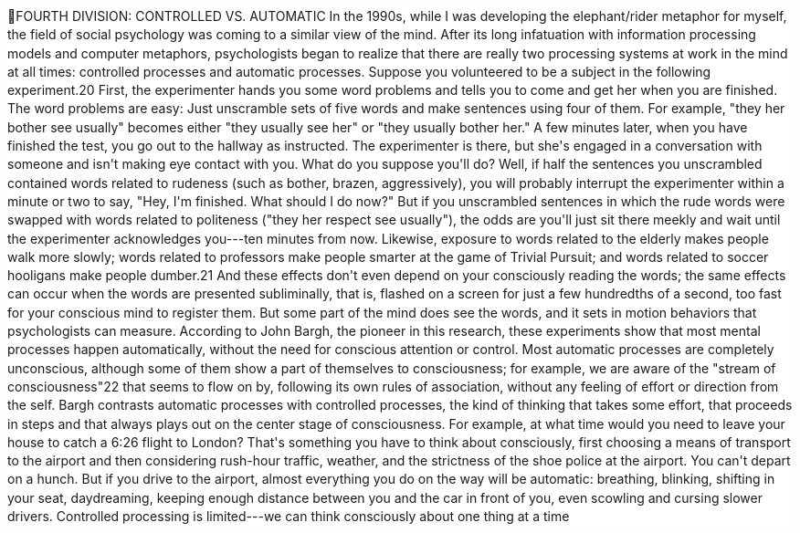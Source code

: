 FOURTH DIVISION: CONTROLLED VS. AUTOMATIC In the 1990s, while I was
developing the elephant/rider metaphor for myself, the field of social
psychology was coming to a similar view of the mind. After its long
infatuation with information processing models and computer metaphors,
psychologists began to realize that there are really two processing
systems at work in the mind at all times: controlled processes and
automatic processes. Suppose you volunteered to be a subject in the
following experiment.20 First, the experimenter hands you some word
problems and tells you to come and get her when you are finished. The
word problems are easy: Just unscramble sets of five words and make
sentences using four of them. For example, "they her bother see usually"
becomes either "they usually see her" or "they usually bother her." A
few minutes later, when you have finished the test, you go out to the
hallway as instructed. The experimenter is there, but she's engaged in a
conversation with someone and isn't making eye contact with you. What do
you suppose you'll do? Well, if half the sentences you unscrambled
contained words related to rudeness (such as bother, brazen,
aggressively), you will probably interrupt the experimenter within a
minute or two to say, "Hey, I'm finished. What should I do now?" But if
you unscrambled sentences in which the rude words were swapped with
words related to politeness ("they her respect see usually"), the odds
are you'll just sit there meekly and wait until the experimenter
acknowledges you---ten minutes from now. Likewise, exposure to words
related to the elderly makes people walk more slowly; words related to
professors make people smarter at the game of Trivial Pursuit; and words
related to soccer hooligans make people dumber.21 And these effects
don't even depend on your consciously reading the words; the same
effects can occur when the words are presented subliminally, that is,
flashed on a screen for just a few hundredths of a second, too fast for
your conscious mind to register them. But some part of the mind does see
the words, and it sets in motion behaviors that psychologists can
measure. According to John Bargh, the pioneer in this research, these
experiments show that most mental processes happen automatically,
without the need for conscious attention or control. Most automatic
processes are completely unconscious, although some of them show a part
of themselves to consciousness; for example, we are aware of the "stream
of consciousness"22 that seems to flow on by, following its own rules of
association, without any feeling of effort or direction from the self.
Bargh contrasts automatic processes with controlled processes, the kind
of thinking that takes some effort, that proceeds in steps and that
always plays out on the center stage of consciousness. For example, at
what time would you need to leave your house to catch a 6:26 flight to
London? That's something you have to think about consciously, first
choosing a means of transport to the airport and then considering
rush-hour traffic, weather, and the strictness of the shoe police at the
airport. You can't depart on a hunch. But if you drive to the airport,
almost everything you do on the way will be automatic: breathing,
blinking, shifting in your seat, daydreaming, keeping enough distance
between you and the car in front of you, even scowling and cursing
slower drivers. Controlled processing is limited---we can think
consciously about one thing at a time
